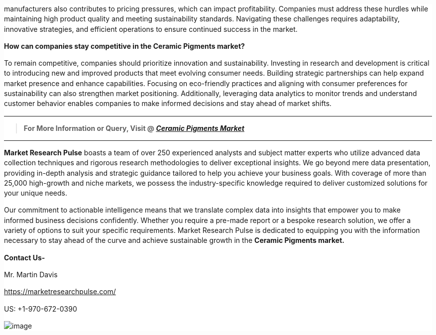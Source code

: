 manufacturers also contributes to pricing pressures, which can impact profitability. Companies must address these hurdles while maintaining high product quality and meeting sustainability standards. Navigating these challenges requires adaptability, innovative strategies, and efficient operations to ensure continued success in the market.</p><p><strong>How can companies stay competitive in the Ceramic Pigments market?</strong></p><p>To remain competitive, companies should prioritize innovation and sustainability. Investing in research and development is critical to introducing new and improved products that meet evolving consumer needs. Building strategic partnerships can help expand market presence and enhance capabilities. Focusing on eco-friendly practices and aligning with consumer preferences for sustainability can also strengthen market positioning. Additionally, leveraging data analytics to monitor trends and understand customer behavior enables companies to make informed decisions and stay ahead of market shifts.</p><hr /><blockquote><p><strong>For More Information or Query, Visit @&nbsp;<em><a href="https://marketresearchpulse.com/report/95579/ceramic-pigments-market?utm_source=Linkedin&utm_medium=0116">Ceramic Pigments Market</a></em></strong></p></blockquote><hr /><p><strong>Market Research Pulse</strong> boasts a team of over 250 experienced analysts and subject matter experts who utilize advanced data collection techniques and rigorous research methodologies to deliver exceptional insights. We go beyond mere data presentation, providing in-depth analysis and strategic guidance tailored to help you achieve your business goals. With coverage of more than 25,000 high-growth and niche markets, we possess the industry-specific knowledge required to deliver customized solutions for your unique needs.</p><p>Our commitment to actionable intelligence means that we translate complex data into insights that empower you to make informed business decisions confidently. Whether you require a pre-made report or a bespoke research solution, we offer a variety of options to suit your specific requirements. Market Research Pulse is dedicated to equipping you with the information necessary to stay ahead of the curve and achieve sustainable growth in the <strong>Ceramic Pigments market.</strong></p><p><strong>Contact Us-</strong></p><p>Mr. Martin Davis</p><p>https://marketresearchpulse.com/</p><p>US: +1-970-672-0390</p>
![image](https://github.com/user-attachments/assets/1c1ca17d-6e06-4d2b-9256-0ca846e3c26a)

